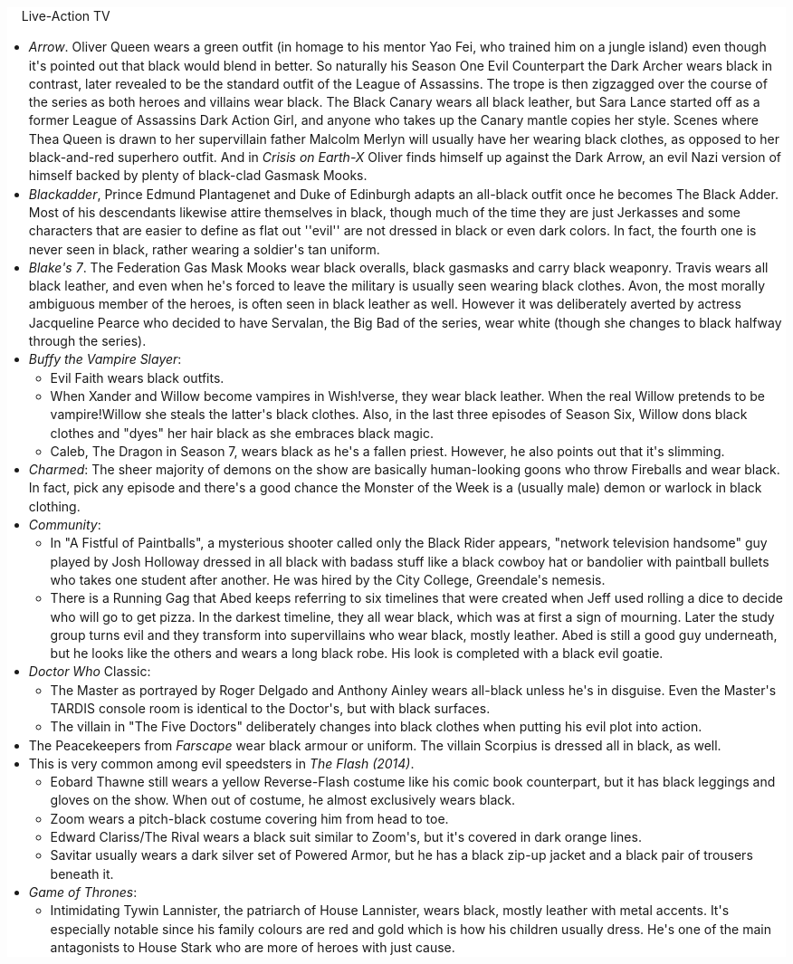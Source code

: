     Live-Action TV 

-   _Arrow_. Oliver Queen wears a green outfit (in homage to his mentor Yao Fei, who trained him on a jungle island) even though it's pointed out that black would blend in better. So naturally his Season One Evil Counterpart the Dark Archer wears black in contrast, later revealed to be the standard outfit of the League of Assassins. The trope is then zigzagged over the course of the series as both heroes and villains wear black. The Black Canary wears all black leather, but Sara Lance started off as a former League of Assassins Dark Action Girl, and anyone who takes up the Canary mantle copies her style. Scenes where Thea Queen is drawn to her supervillain father Malcolm Merlyn will usually have her wearing black clothes, as opposed to her black-and-red superhero outfit. And in _Crisis on Earth-X_ Oliver finds himself up against the Dark Arrow, an evil Nazi version of himself backed by plenty of black-clad Gasmask Mooks.
-   _Blackadder_, Prince Edmund Plantagenet and Duke of Edinburgh adapts an all-black outfit once he becomes The Black Adder. Most of his descendants likewise attire themselves in black, though much of the time they are just Jerkasses and some characters that are easier to define as flat out ''evil'' are not dressed in black or even dark colors. In fact, the fourth one is never seen in black, rather wearing a soldier's tan uniform.
-   _Blake's 7_. The Federation Gas Mask Mooks wear black overalls, black gasmasks and carry black weaponry. Travis wears all black leather, and even when he's forced to leave the military is usually seen wearing black clothes. Avon, the most morally ambiguous member of the heroes, is often seen in black leather as well. However it was deliberately averted by actress Jacqueline Pearce who decided to have Servalan, the Big Bad of the series, wear white (though she changes to black halfway through the series).
-   _Buffy the Vampire Slayer_:
    -   Evil Faith wears black outfits.
    -   When Xander and Willow become vampires in Wish!verse, they wear black leather. When the real Willow pretends to be vampire!Willow she steals the latter's black clothes. Also, in the last three episodes of Season Six, Willow dons black clothes and "dyes" her hair black as she embraces black magic.
    -   Caleb, The Dragon in Season 7, wears black as he's a fallen priest. However, he also points out that it's slimming.
-   _Charmed_: The sheer majority of demons on the show are basically human-looking goons who throw Fireballs and wear black. In fact, pick any episode and there's a good chance the Monster of the Week is a (usually male) demon or warlock in black clothing.
-   _Community_:
    -   In "A Fistful of Paintballs", a mysterious shooter called only the Black Rider appears, "network television handsome" guy played by Josh Holloway dressed in all black with badass stuff like a black cowboy hat or bandolier with paintball bullets who takes one student after another. He was hired by the City College, Greendale's nemesis.
    -   There is a Running Gag that Abed keeps referring to six timelines that were created when Jeff used rolling a dice to decide who will go to get pizza. In the darkest timeline, they all wear black, which was at first a sign of mourning. Later the study group turns evil and they transform into supervillains who wear black, mostly leather. Abed is still a good guy underneath, but he looks like the others and wears a long black robe. His look is completed with a black evil goatie.
-   _Doctor Who_ Classic:
    -   The Master as portrayed by Roger Delgado and Anthony Ainley wears all-black unless he's in disguise. Even the Master's TARDIS console room is identical to the Doctor's, but with black surfaces.
    -   The villain in "The Five Doctors" deliberately changes into black clothes when putting his evil plot into action.
-   The Peacekeepers from _Farscape_ wear black armour or uniform. The villain Scorpius is dressed all in black, as well.
-   This is very common among evil speedsters in _The Flash (2014)_.
    -   Eobard Thawne still wears a yellow Reverse-Flash costume like his comic book counterpart, but it has black leggings and gloves on the show. When out of costume, he almost exclusively wears black.
    -   Zoom wears a pitch-black costume covering him from head to toe.
    -   Edward Clariss/The Rival wears a black suit similar to Zoom's, but it's covered in dark orange lines.
    -   Savitar usually wears a dark silver set of Powered Armor, but he has a black zip-up jacket and a black pair of trousers beneath it.
-   _Game of Thrones_:
    -   Intimidating Tywin Lannister, the patriarch of House Lannister, wears black, mostly leather with metal accents. It's especially notable since his family colours are red and gold which is how his children usually dress. He's one of the main antagonists to House Stark who are more of heroes with just cause.